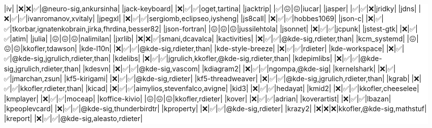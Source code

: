 |iv| |❌|❌|✅|@neuro-sig,ankursinha|
|jack-keyboard| |❌|✅|✅|oget,tartina|
|jacktrip| |✅|😖|😖|iucar|
|jasper| |✅|✅|❌|jridky|
|jdns| |❌|✅|✅|ivanromanov,xvitaly|
|jpegxl| |❌|✅|✅|sergiomb,eclipseo,iysheng|
|js8call| |❌|✅|✅|hobbes1069|
|json-c| |❌|✅|✅|tkorbar,ignatenkobrain,jirka,fhrdina,besser82|
|json-fortran| |😖|😖|😖|jussilehtola|
|jsonnet| |❌|✅|✅|jcpunk|
|jstest-gtk| |❌|✅|✅|atim|
|julia| |😖|😖|😖|nalimilan|
|jxrlib| |❌|❌|✅|smani,dcavalca|
|kactivities| |❌|✅|✅|@kde-sig,rdieter,than|
|kcm_systemd| |😖|😖|😖|kkofler,tdawson|
|kde-l10n| |❌|✅|✅|@kde-sig,rdieter,than|
|kde-style-breeze| |❌|✅|✅|rdieter|
|kde-workspace| |❌|✅|✅|@kde-sig,jgrulich,rdieter,than|
|kdelibs| |❌|✅|✅|jgrulich,kkofler,@kde-sig,rdieter,than|
|kdepimlibs| |❌|✅|✅|@kde-sig,jgrulich,rdieter,than|
|kdesvn| |❌|✅|✅|@kde-sig,vascom|
|kdiagram2| |❌|✅|✅|ngompa,@kde-sig|
|kernelshark| |❌|✅|✅|jmarchan,zsun|
|kf5-kirigami| |❌|✅|✅|@kde-sig,rdieter|
|kf5-threadweaver| |❌|✅|✅|@kde-sig,jgrulich,rdieter,than|
|kgrab| |❌|✅|✅|kkofler,rdieter,than|
|kicad| |❌|✅|✅|aimylios,stevenfalco,avigne|
|kid3| |❌|✅|✅|hedayat|
|kmid2| |❌|✅|✅|kkofler,cheeselee|
|kmplayer| |❌|✅|✅|moceap|
|koffice-kivio| |😖|😖|😖|kkofler,rdieter|
|kover| |❌|✅|✅|adrian|
|koverartist| |❌|✅|✅|lbazan|
|kpeoplevcard| |❌|✅|✅|@kde-sig,thunderbirdtr|
|kproperty| |❌|✅|✅|@kde-sig,rdieter|
|krazy2| |❌|❌|❌|kkofler,@kde-sig,mathstuf|
|kreport| |❌|✅|✅|@kde-sig,aleasto,rdieter|